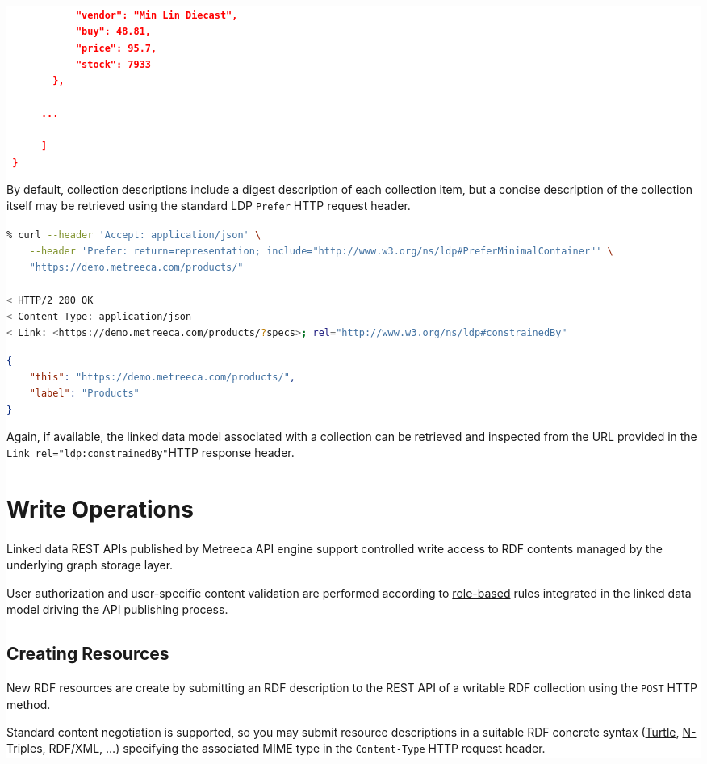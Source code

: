 ```json
            "vendor": "Min Lin Diecast",
            "buy": 48.81,
            "price": 95.7,
            "stock": 7933
        },
      
      ...
      
      ]
 }
```

By default, collection descriptions include a digest description of each collection item, but a concise description of the collection itself may be retrieved using the standard LDP `Prefer` HTTP request header.

```sh
% curl --header 'Accept: application/json' \
    --header 'Prefer: return=representation; include="http://www.w3.org/ns/ldp#PreferMinimalContainer"' \
    "https://demo.metreeca.com/products/"
    
< HTTP/2 200 OK
< Content-Type: application/json
< Link: <https://demo.metreeca.com/products/?specs>; rel="http://www.w3.org/ns/ldp#constrainedBy"
```

```json
{
    "this": "https://demo.metreeca.com/products/",
    "label": "Products"
}
```

Again, if available, the linked data model associated with a collection can be retrieved and inspected from the URL provided in the `Link rel="ldp:constrainedBy"`HTTP response header.

# Write Operations

Linked data REST APIs published by Metreeca API engine support controlled write access to  RDF contents managed by the underlying graph storage layer.

User authorization and user-specific content validation are performed according to [role-based](../../references/spec-language.md#parameters) rules integrated in the linked data model driving the API publishing process.

## Creating Resources

New RDF resources are create by submitting an RDF description to the REST API of a writable RDF collection using the `POST` HTTP method.

Standard content negotiation is supported, so you may submit resource descriptions in a suitable RDF concrete syntax ([Turtle](https://www.w3.org/TR/turtle/), [N-Triples](https://www.w3.org/TR/n-triples/), [RDF/XML](https://www.w3.org/TR/rdf-syntax-grammar/), …) specifying the associated MIME type in the `Content-Type` HTTP request header.
